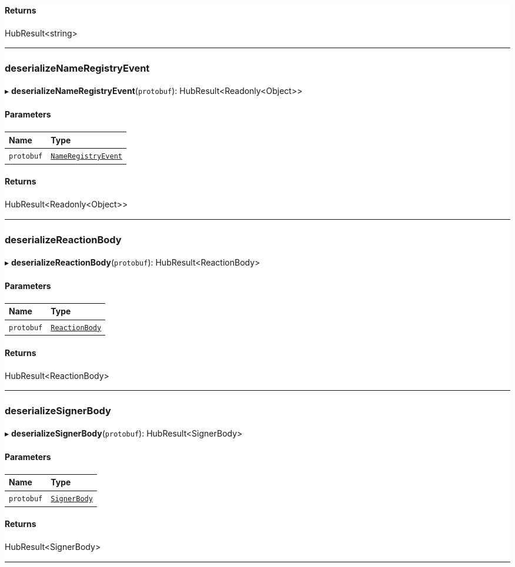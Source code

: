 #### Returns

HubResult<string\>

___

### deserializeNameRegistryEvent

▸ **deserializeNameRegistryEvent**(`protobuf`): HubResult<Readonly<Object\>\>

#### Parameters

| Name | Type |
| :------ | :------ |
| `protobuf` | [`NameRegistryEvent`](protobufs.md#nameregistryevent) |

#### Returns

HubResult<Readonly<Object\>\>

___

### deserializeReactionBody

▸ **deserializeReactionBody**(`protobuf`): HubResult<ReactionBody\>

#### Parameters

| Name | Type |
| :------ | :------ |
| `protobuf` | [`ReactionBody`](protobufs.md#reactionbody) |

#### Returns

HubResult<ReactionBody\>

___

### deserializeSignerBody

▸ **deserializeSignerBody**(`protobuf`): HubResult<SignerBody\>

#### Parameters

| Name | Type |
| :------ | :------ |
| `protobuf` | [`SignerBody`](protobufs.md#signerbody) |

#### Returns

HubResult<SignerBody\>

___
